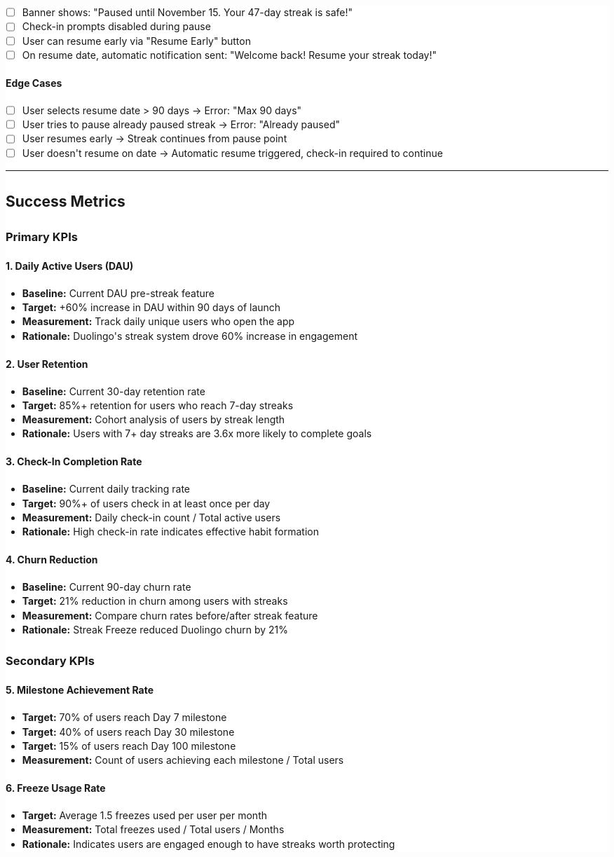 - [ ] Banner shows: "Paused until November 15. Your 47-day streak is safe!"
- [ ] Check-in prompts disabled during pause
- [ ] User can resume early via "Resume Early" button
- [ ] On resume date, automatic notification sent: "Welcome back! Resume your streak today!"

#### Edge Cases
- [ ] User selects resume date > 90 days → Error: "Max 90 days"
- [ ] User tries to pause already paused streak → Error: "Already paused"
- [ ] User resumes early → Streak continues from pause point
- [ ] User doesn't resume on date → Automatic resume triggered, check-in required to continue

---

## Success Metrics

### Primary KPIs

#### 1. Daily Active Users (DAU)
- **Baseline:** Current DAU pre-streak feature
- **Target:** +60% increase in DAU within 90 days of launch
- **Measurement:** Track daily unique users who open the app
- **Rationale:** Duolingo's streak system drove 60% increase in engagement

#### 2. User Retention
- **Baseline:** Current 30-day retention rate
- **Target:** 85%+ retention for users who reach 7-day streaks
- **Measurement:** Cohort analysis of users by streak length
- **Rationale:** Users with 7+ day streaks are 3.6x more likely to complete goals

#### 3. Check-In Completion Rate
- **Baseline:** Current daily tracking rate
- **Target:** 90%+ of users check in at least once per day
- **Measurement:** Daily check-in count / Total active users
- **Rationale:** High check-in rate indicates effective habit formation

#### 4. Churn Reduction
- **Baseline:** Current 90-day churn rate
- **Target:** 21% reduction in churn among users with streaks
- **Measurement:** Compare churn rates before/after streak feature
- **Rationale:** Streak Freeze reduced Duolingo churn by 21%

### Secondary KPIs

#### 5. Milestone Achievement Rate
- **Target:** 70% of users reach Day 7 milestone
- **Target:** 40% of users reach Day 30 milestone
- **Target:** 15% of users reach Day 100 milestone
- **Measurement:** Count of users achieving each milestone / Total users

#### 6. Freeze Usage Rate
- **Target:** Average 1.5 freezes used per user per month
- **Measurement:** Total freezes used / Total users / Months
- **Rationale:** Indicates users are engaged enough to have streaks worth protecting

